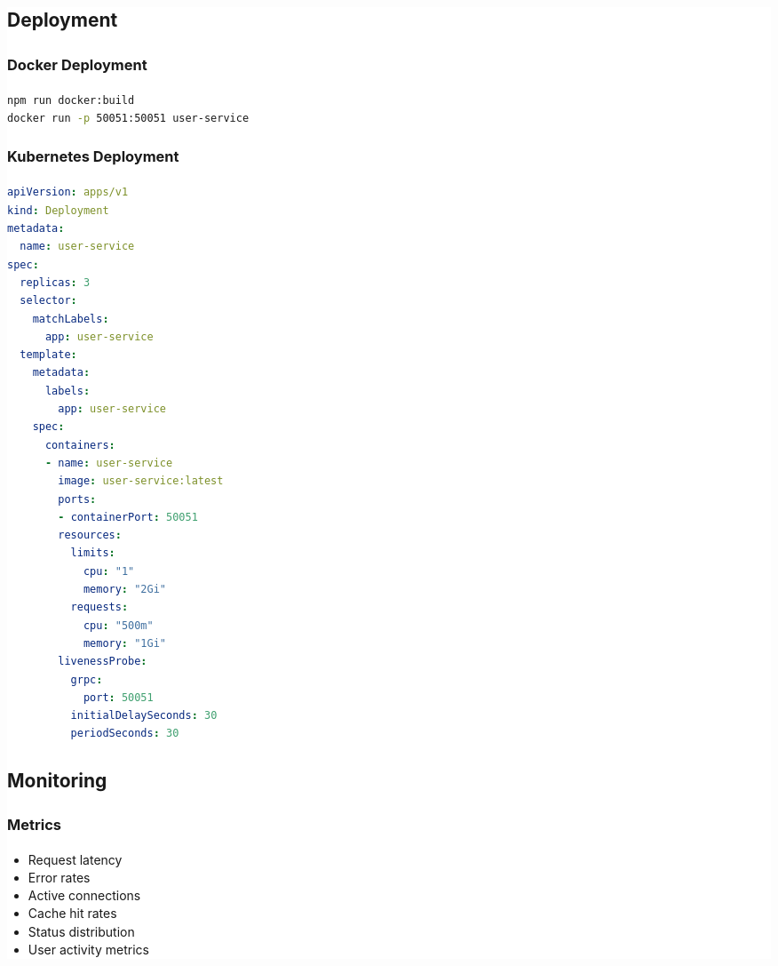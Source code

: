 ## Deployment

### Docker Deployment
```bash
npm run docker:build
docker run -p 50051:50051 user-service
```

### Kubernetes Deployment
```yaml
apiVersion: apps/v1
kind: Deployment
metadata:
  name: user-service
spec:
  replicas: 3
  selector:
    matchLabels:
      app: user-service
  template:
    metadata:
      labels:
        app: user-service
    spec:
      containers:
      - name: user-service
        image: user-service:latest
        ports:
        - containerPort: 50051
        resources:
          limits:
            cpu: "1"
            memory: "2Gi"
          requests:
            cpu: "500m"
            memory: "1Gi"
        livenessProbe:
          grpc:
            port: 50051
          initialDelaySeconds: 30
          periodSeconds: 30
```

## Monitoring

### Metrics
- Request latency
- Error rates
- Active connections
- Cache hit rates
- Status distribution
- User activity metrics
